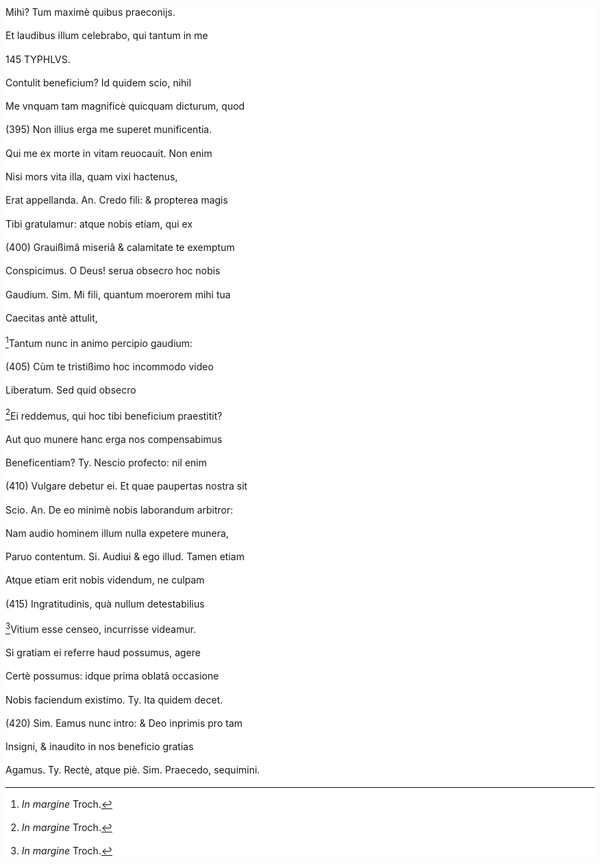Mihi? Tum maximè quibus praeconijs.

Et laudibus illum celebrabo, qui tantum in me

145 TYPHLVS.

Contulit beneficium? Id quidem scio, nihil

Me vnquam tam magnificè quicquam dicturum, quod

\(395\) Non illius erga me superet munificentia.

Qui me ex morte in vitam reuocauit. Non enim

Nisi mors vita illa, quam vixi hactenus,

Erat appellanda. An. Credo fili: & propterea magis

Tibi gratulamur: atque nobis etiam, qui ex

\(400\) Grauißimâ miseriâ & calamitate te exemptum

Conspicimus. O Deus! serua obsecro hoc nobis

Gaudium. Sim. Mi fili, quantum moerorem mihi tua

Caecitas antè attulit,

[^45]Tantum nunc in animo percipio gaudium:

\(405\) Cùm te tristißimo hoc incommodo video

Liberatum. Sed quid obsecro

[^46]Ei reddemus, qui hoc tibi beneficium praestitit?

Aut quo munere hanc erga nos compensabimus

Beneficentiam? Ty. Nescio profecto: nil enim

\(410\) Vulgare debetur ei. Et quae paupertas nostra sit

Scio. An. De eo minimè nobis laborandum arbitror:

Nam audio hominem illum nulla expetere munera,

Paruo contentum. Si. Audiui & ego illud. Tamen etiam

Atque etiam erit nobis videndum, ne culpam

\(415\) Ingratitudinis, quà nullum detestabilius

[^47]Vitium esse censeo, incurrisse videamur.

Si gratiam ei referre haud possumus, agere

Certè possumus: idque prima oblatâ occasione

Nobis faciendum existimo. Ty. Ita quidem decet.

\(420\) Sim. Eamus nunc intro: & Deo inprimis pro tam

Insigni, & inaudito in nos beneficio gratias

Agamus. Ty. Rectè, atque piè. Sim. Praecedo, sequimini.


[^1]: *In margine* Troch. 2
[^2]: *In margine* Troch. 2.
[^3]: *In margine* Troch.
[^4]: *In margine* Troch.
[^5]: *In margine* Troch.
[^6]: *In margine* Troch.
[^7]: *In margine* Troch.
[^8]: *In margine* Troch.
[^9]: *In margine* Troch.
[^10]: *In margine* Troch.
[^11]: *In margine* Troch.
[^12]: *In margine* Troch.
[^13]: *In margine* Troch.
[^14]: *In margine* Troch. 3.
[^15]: *In margine* Troch. 2.
[^16]: *In margine* Troch.
[^17]: *In margine* Troch.
[^18]: *In margine* Troch.
[^19]: *In margine* Troch. 2.
[^20]: *In margine* Troch.
[^21]: *In margine* Troch. 2.
[^22]: *In margine* Troch.
[^23]: *In margine* Troch.
[^24]: *In margine* Troch.
[^25]: *In margine* Troch. 2.
[^26]: *In margine* Troch.
[^27]: *In margine* Troch.
[^28]: *In margine* Troch.
[^29]: *In margine* Troch.
[^30]: *In margine* Troch.
[^31]: *In margine* Troch. 2.
[^32]: *In margine* Troch. 2.
[^33]: *In margine* Troch.
[^34]: *In margine* Troch.
[^35]: *In margine* Troch.
[^36]: *In margine* Troch. 3.
[^37]: *In margine* Troch.
[^38]: *In margine* Troch.
[^39]: *In margine* Troch.
[^40]: *In margine* Troch.
[^41]: *In margine* Troch.
[^42]: *In margine* Troch.
[^43]: *In margine* Troch.
[^44]: *In margine* Troch.
[^45]: *In margine* Troch.
[^46]: *In margine* Troch.
[^47]: *In margine* Troch.
[^48]: *In margine* Troch.
[^49]: *In margine* Troch.
[^50]: *In margine* Troch.
[^51]: *In margine* Troch.
[^52]: *In margine* Troch.
[^53]: *In margine* Troch.
[^54]: *In margine* Troch.
[^55]: *In margine* Troch.
[^56]: *In margine* Troch.
[^57]: *In margine* Troch.
[^58]: *In margine* Troch.
[^59]: *In margine* Troch.
[^60]: *In margine* Troch.
[^61]: *In margine* Troch.
[^62]: *In margine* Troch.
[^63]: *In margine* Troch.
[^64]: *In margine* Troch.
[^65]: *In margine* Troch.
[^66]: *In margine* Troch.
[^67]: *In margine* Troch.
[^68]: *In margine* Troch.
[^69]: *In margine* Troch.
[^70]: *In margine* Troch. 2.
[^71]: *In margine* Troch.
[^72]: *In margine* Troch.
[^73]: *In margine* Troch.
[^74]: *In margine* Troch.
[^75]: *In margine* Troch.
[^76]: *In margine* Troch.
[^77]: *In margine* Troch. 3.
[^78]: *In margine* Troch.
[^79]: *In margine* Troch.
[^80]: *In margine* Troch. 2.
[^81]: *In margine* Troch.
[^82]: *In margine* Troch.
[^83]: *In margine* Troch. 2.
[^84]: *In margine* Troch. 2.
[^85]: *In margine* Troch.
[^86]: *In margine* Troch.
[^87]: *In margine* Troch.
[^88]: *In margine* Troch.
[^89]: *In margine* Troch.
[^90]: *In margine* Troch. 3.
[^91]: *In margine* Troch.
[^92]: *In margine* Troch.
[^93]: *In margine* Troch.2.
[^94]: *In margine* Troch. 3.
[^95]: *In margine* Troch. 2.
[^96]: *In margine* Troch. 2.
[^97]: *In margine* Troch.
[^98]: *In margine* Troch. 2.
[^99]: *In margine* Troch. 2.
[^100]: *In margine* Troch.
[^101]: *In margine* Troch.
[^102]: *In margine* Troch.